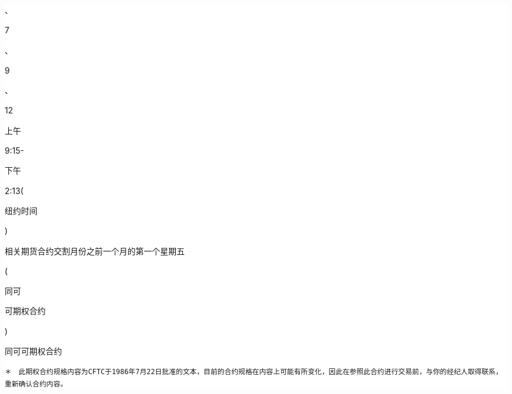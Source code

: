 
、


7


、


9


、


12




上午


9:15-


下午


2:13(


纽约时间


)




相关期货合约交割月份之前一个月的第一个星期五


(


同可





可期权合约


)




同可可期权合约





  

 




    ＊　此期权合约规格内容为CFTC于1986年7月22日批准的文本，目前的合约规格在内容上可能有所变化，因此在参照此合约进行交易前，与你的经纪人取得联系，重新确认合约内容。

